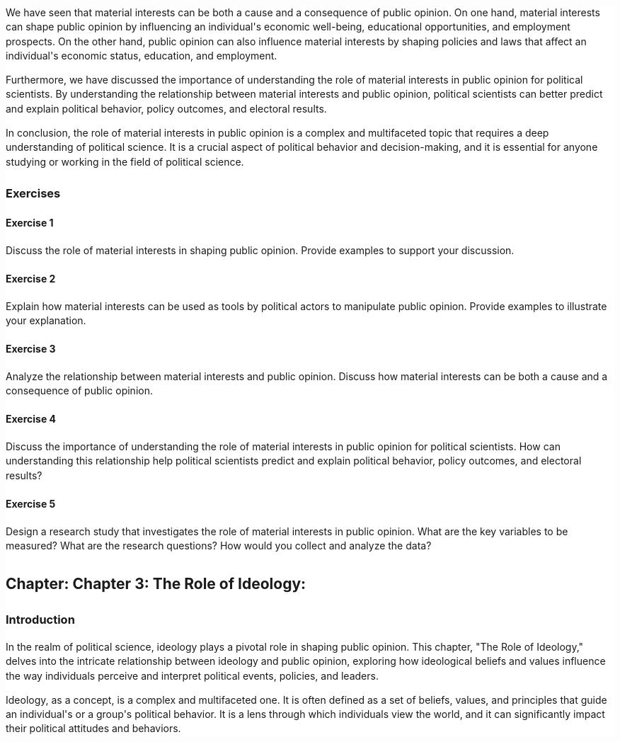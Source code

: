 We have seen that material interests can be both a cause and a consequence of public opinion. On one hand, material interests can shape public opinion by influencing an individual's economic well-being, educational opportunities, and employment prospects. On the other hand, public opinion can also influence material interests by shaping policies and laws that affect an individual's economic status, education, and employment.

Furthermore, we have discussed the importance of understanding the role of material interests in public opinion for political scientists. By understanding the relationship between material interests and public opinion, political scientists can better predict and explain political behavior, policy outcomes, and electoral results.

In conclusion, the role of material interests in public opinion is a complex and multifaceted topic that requires a deep understanding of political science. It is a crucial aspect of political behavior and decision-making, and it is essential for anyone studying or working in the field of political science.

### Exercises

#### Exercise 1
Discuss the role of material interests in shaping public opinion. Provide examples to support your discussion.

#### Exercise 2
Explain how material interests can be used as tools by political actors to manipulate public opinion. Provide examples to illustrate your explanation.

#### Exercise 3
Analyze the relationship between material interests and public opinion. Discuss how material interests can be both a cause and a consequence of public opinion.

#### Exercise 4
Discuss the importance of understanding the role of material interests in public opinion for political scientists. How can understanding this relationship help political scientists predict and explain political behavior, policy outcomes, and electoral results?

#### Exercise 5
Design a research study that investigates the role of material interests in public opinion. What are the key variables to be measured? What are the research questions? How would you collect and analyze the data?

## Chapter: Chapter 3: The Role of Ideology:

### Introduction

In the realm of political science, ideology plays a pivotal role in shaping public opinion. This chapter, "The Role of Ideology," delves into the intricate relationship between ideology and public opinion, exploring how ideological beliefs and values influence the way individuals perceive and interpret political events, policies, and leaders.

Ideology, as a concept, is a complex and multifaceted one. It is often defined as a set of beliefs, values, and principles that guide an individual's or a group's political behavior. It is a lens through which individuals view the world, and it can significantly impact their political attitudes and behaviors. 
